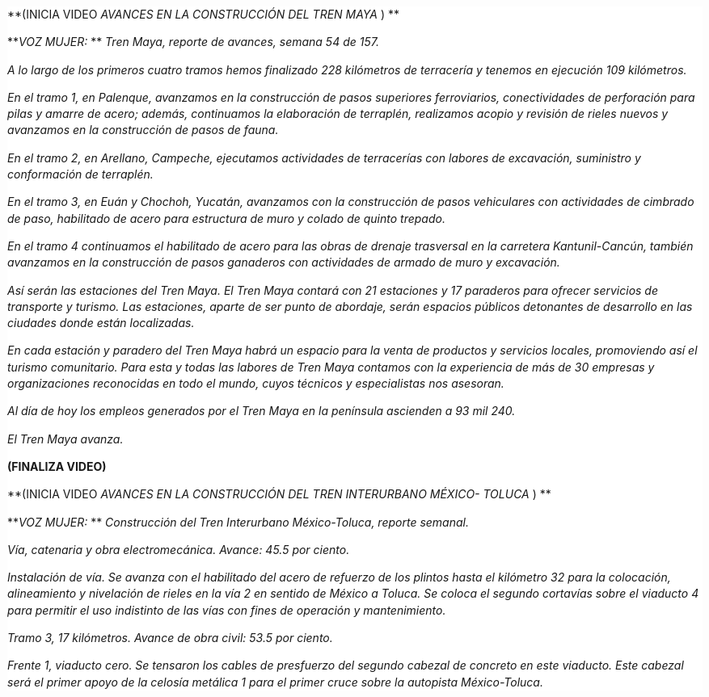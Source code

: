 **(INICIA VIDEO _AVANCES EN LA CONSTRUCCIÓN DEL TREN MAYA_ ) **

**_VOZ MUJER:_ ** _Tren Maya, reporte de avances, semana 54 de 157._

_A lo largo de los primeros cuatro tramos hemos finalizado 228 kilómetros de
terracería y tenemos en ejecución 109 kilómetros._

_En el tramo 1, en Palenque, avanzamos en la construcción de pasos superiores
ferroviarios, conectividades de perforación para pilas y amarre de acero;
además, continuamos la elaboración de terraplén, realizamos acopio y revisión
de rieles nuevos y avanzamos en la construcción de pasos de fauna._

_En el tramo 2, en Arellano, Campeche, ejecutamos actividades de terracerías
con labores de excavación, suministro y conformación de terraplén._

_En el tramo 3, en Euán y Chochoh, Yucatán, avanzamos con la construcción de
pasos vehiculares con actividades de cimbrado de paso, habilitado de acero
para estructura de muro y colado de quinto trepado._

_En el tramo 4 continuamos el habilitado de acero para las obras de drenaje
trasversal en la carretera Kantunil-Cancún, también avanzamos en la
construcción de pasos ganaderos con actividades de armado de muro y
excavación._

_Así serán las estaciones del Tren Maya. El Tren Maya contará con 21
estaciones y 17 paraderos para ofrecer servicios de transporte y turismo. Las
estaciones, aparte de ser punto de abordaje, serán espacios públicos
detonantes de desarrollo en las ciudades donde están localizadas._

_En cada estación y paradero del Tren Maya habrá un espacio para la venta de
productos y servicios locales, promoviendo así el turismo comunitario. Para
esta y todas las labores de Tren Maya contamos con la experiencia de más de 30
empresas y organizaciones reconocidas en todo el mundo, cuyos técnicos y
especialistas nos asesoran._

_Al día de hoy los empleos generados por el Tren Maya en la península
ascienden a 93 mil 240._

_El Tren Maya avanza._

**(FINALIZA VIDEO)**

**(INICIA VIDEO _AVANCES EN LA CONSTRUCCIÓN DEL TREN INTERURBANO MÉXICO-
TOLUCA_ ) **

**_VOZ MUJER:_ ** _Construcción del Tren Interurbano México-Toluca, reporte
semanal._

_Vía, catenaria y obra electromecánica. Avance: 45.5 por ciento._

_Instalación de vía. Se avanza con el habilitado del acero de refuerzo de los
plintos hasta el kilómetro 32 para la colocación, alineamiento y nivelación de
rieles en la vía 2 en sentido de México a Toluca. Se coloca el segundo
cortavías sobre el viaducto 4 para permitir el uso indistinto de las vías con
fines de operación y mantenimiento._

_Tramo 3, 17 kilómetros. Avance de obra civil: 53.5 por ciento._

_Frente 1, viaducto cero. Se tensaron los cables de presfuerzo del segundo
cabezal de concreto en este viaducto. Este cabezal será el primer apoyo de la
celosía metálica 1 para el primer cruce sobre la autopista México-Toluca._
